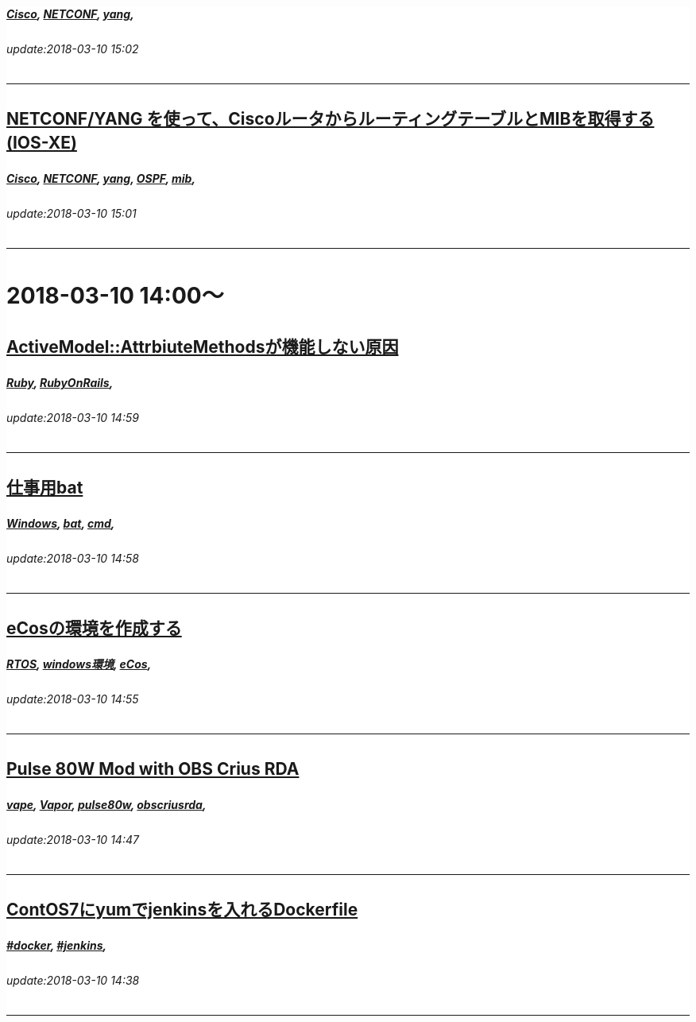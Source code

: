 ##### [Cisco](https://qiita.com/tags/Cisco), [NETCONF](https://qiita.com/tags/NETCONF), [yang](https://qiita.com/tags/yang), 
###### update:2018-03-10 15:02
---
## [NETCONF/YANG を使って、CiscoルータからルーティングテーブルとMIBを取得する(IOS-XE)](https://qiita.com/eiuemura/items/fb1cdaf9785eb0767539)
##### [Cisco](https://qiita.com/tags/Cisco), [NETCONF](https://qiita.com/tags/NETCONF), [yang](https://qiita.com/tags/yang), [OSPF](https://qiita.com/tags/OSPF), [mib](https://qiita.com/tags/mib), 
###### update:2018-03-10 15:01
---




# 2018-03-10 14:00～
## [ActiveModel::AttrbiuteMethodsが機能しない原因](https://qiita.com/engineer-k/items/17cd7ddfe4a033fb9e14)
##### [Ruby](https://qiita.com/tags/Ruby), [RubyOnRails](https://qiita.com/tags/RubyOnRails), 
###### update:2018-03-10 14:59
---
## [仕事用bat](https://qiita.com/k21/items/8be490208007766becfc)
##### [Windows](https://qiita.com/tags/Windows), [bat](https://qiita.com/tags/bat), [cmd](https://qiita.com/tags/cmd), 
###### update:2018-03-10 14:58
---
## [eCosの環境を作成する](https://qiita.com/aklak/items/3d82710837961ca19f59)
##### [RTOS](https://qiita.com/tags/RTOS), [windows環境](https://qiita.com/tags/windows環境), [eCos](https://qiita.com/tags/eCos), 
###### update:2018-03-10 14:55
---
## [Pulse 80W Mod with OBS Crius RDA](https://qiita.com/vaporl/items/eb15fc085539296068f1)
##### [vape](https://qiita.com/tags/vape), [Vapor](https://qiita.com/tags/Vapor), [pulse80w](https://qiita.com/tags/pulse80w), [obscriusrda](https://qiita.com/tags/obscriusrda), 
###### update:2018-03-10 14:47
---
## [ContOS7にyumでjenkinsを入れるDockerfile](https://qiita.com/Ikumi/items/ec8bff9c9931658c1f77)
##### [#docker](https://qiita.com/tags/#docker), [#jenkins](https://qiita.com/tags/#jenkins), 
###### update:2018-03-10 14:38
---